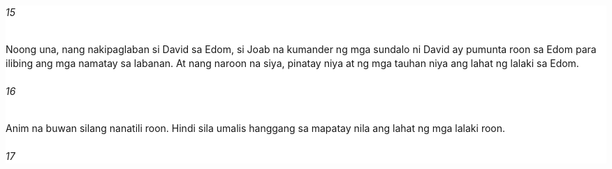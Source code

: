 










###### 15 










Noong una, nang nakipaglaban si David sa Edom, si Joab na kumander ng mga sundalo ni David ay pumunta roon sa Edom para ilibing ang mga namatay sa labanan. At nang naroon na siya, pinatay niya at ng mga tauhan niya ang lahat ng lalaki sa Edom. 





















###### 16 










Anim na buwan silang nanatili roon. Hindi sila umalis hanggang sa mapatay nila ang lahat ng mga lalaki roon. 





















###### 17 



